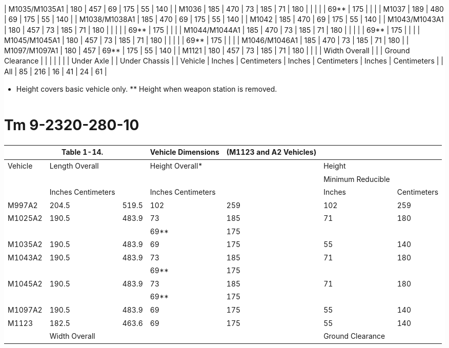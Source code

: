 | M1035/M1035A1  | 180    | 457            | 69                                                      | 175             | 55               | 140                      |
| M1036          | 185    | 470            | 73                                                      | 185             | 71               | 180                      |
|                |        |                | 69**                                                    | 175             |                  |                          |
| M1037          | 189    | 480            | 69                                                      | 175             | 55               | 140                      |
| M1038/M1038A1  | 185    | 470            | 69                                                      | 175             | 55               | 140                      |
| M1042          | 185    | 470            | 69                                                      | 175             | 55               | 140                      |
| M1043/M1043A1  | 180    | 457            | 73                                                      | 185             | 71               | 180                      |
|                |        |                | 69**                                                    | 175             |                  |                          |
| M1044/M1044A1  | 185    | 470            | 73                                                      | 185             | 71               | 180                      |
|                |        |                | 69**                                                    | 175             |                  |                          |
| M1045/M1045A1  | 180    | 457            | 73                                                      | 185             | 71               | 180                      |
|                |        |                | 69**                                                    | 175             |                  |                          |
| M1046/M1046A1  | 185    | 470            | 73                                                      | 185             | 71               | 180                      |
| M1097/M1097A1  | 180    | 457            | 69**                                                    | 175             | 55               | 140                      |
| M1121          | 180    | 457            | 73                                                      | 185             | 71               | 180                      |
|                |        | Width Overall  |                                                         |                 | Ground Clearance |                          |
|                |        |                |                                                         | Under Axle      |                  | Under Chassis            |
| Vehicle        | Inches | Centimeters    | Inches                                                  | Centimeters     | Inches           | Centimeters              |
| All            | 85     | 216            | 16                                                      | 41              | 24               | 61                       |

* Height covers basic vehicle only. ** Height when weapon station is removed.

# Tm 9-2320-280-10

|         | Table 1\-14.        |       | Vehicle Dimensions   | (M1123 and A2 Vehicles)   |                   |             |
|---------|---------------------|-------|----------------------|---------------------------|-------------------|-------------|
| Vehicle | Length Overall      |       | Height Overall*      |                           | Height            |             |
|         |                     |       |                      |                           | Minimum Reducible |             |
|         | Inches  Centimeters |       | Inches  Centimeters  |                           | Inches            | Centimeters |
| M997A2  | 204.5               | 519.5 | 102                  | 259                       | 102               | 259         |
| M1025A2 | 190.5               | 483.9 | 73                   | 185                       | 71                | 180         |
|         |                     |       | 69**                 | 175                       |                   |             |
| M1035A2 | 190.5               | 483.9 | 69                   | 175                       | 55                | 140         |
| M1043A2 | 190.5               | 483.9 | 73                   | 185                       | 71                | 180         |
|         |                     |       | 69**                 | 175                       |                   |             |
| M1045A2 | 190.5               | 483.9 | 73                   | 185                       | 71                | 180         |
|         |                     |       | 69**                 | 175                       |                   |             |
| M1097A2 | 190.5               | 483.9 | 69                   | 175                       | 55                | 140         |
| M1123   | 182.5               | 463.6 | 69                   | 175                       | 55                | 140         |
|         | Width Overall       |       |                      |                           | Ground Clearance  |             |